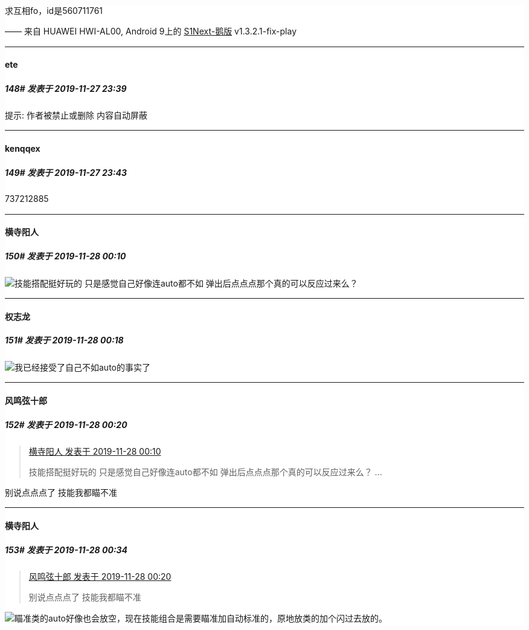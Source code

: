 求互相fo，id是560711761

—— 来自 HUAWEI HWI-AL00, Android 9上的 [S1Next-鹅版](https://github.com/ykrank/S1-Next/releases) v1.3.2.1-fix-play

*****

####  ete  
##### 148#       发表于 2019-11-27 23:39

提示: 作者被禁止或删除 内容自动屏蔽

*****

####  kenqqex  
##### 149#       发表于 2019-11-27 23:43

737212885

*****

####  横寺阳人  
##### 150#       发表于 2019-11-28 00:10

<img src="https://static.saraba1st.com/image/smiley/face2017/001.png" referrerpolicy="no-referrer">技能搭配挺好玩的 只是感觉自己好像连auto都不如 弹出后点点点那个真的可以反应过来么？

*****

####  权志龙  
##### 151#       发表于 2019-11-28 00:18

<img src="https://static.saraba1st.com/image/smiley/face2017/037.png" referrerpolicy="no-referrer">我已经接受了自己不如auto的事实了

*****

####  风鸣弦十郎  
##### 152#       发表于 2019-11-28 00:20

<blockquote><a href="httphttps://bbs.saraba1st.com/2b/forum.php?mod=redirect&amp;goto=findpost&amp;pid=45642630&amp;ptid=1867993" target="_blank">横寺阳人 发表于 2019-11-28 00:10</a>

技能搭配挺好玩的 只是感觉自己好像连auto都不如 弹出后点点点那个真的可以反应过来么？ ...</blockquote>
别说点点点了 技能我都瞄不准

*****

####  横寺阳人  
##### 153#       发表于 2019-11-28 00:34

<blockquote><a href="httphttps://bbs.saraba1st.com/2b/forum.php?mod=redirect&amp;goto=findpost&amp;pid=45642698&amp;ptid=1867993" target="_blank">风鸣弦十郎 发表于 2019-11-28 00:20</a>

别说点点点了 技能我都瞄不准</blockquote>
<img src="https://static.saraba1st.com/image/smiley/face2017/015.png" referrerpolicy="no-referrer">瞄准类的auto好像也会放空，现在技能组合是需要瞄准加自动标准的，原地放类的加个闪过去放的。
